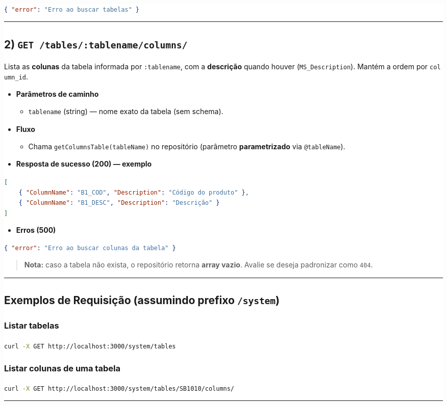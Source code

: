 ```json
{ "error": "Erro ao buscar tabelas" }
```

---

## 2) `GET /tables/:tablename/columns/`

<a id="2-get-tablestablenamecolumns"></a>
Lista as **colunas** da tabela informada por `:tablename`, com a **descrição** quando houver (`MS_Description`). Mantém a ordem por `column_id`.

-   **Parâmetros de caminho**

    -   `tablename` (string) — nome exato da tabela (sem schema).

-   **Fluxo**

    -   Chama `getColumnsTable(tableName)` no repositório (parâmetro **parametrizado** via `@tableName`).

-   **Resposta de sucesso (200) — exemplo**

```json
[
    { "ColumnName": "B1_COD", "Description": "Código do produto" },
    { "ColumnName": "B1_DESC", "Description": "Descrição" }
]
```

-   **Erros (500)**

```json
{ "error": "Erro ao buscar colunas da tabela" }
```

> **Nota:** caso a tabela não exista, o repositório retorna **array vazio**. Avalie se deseja padronizar como `404`.

---

## Exemplos de Requisição (assumindo prefixo `/system`)

<a id="exemplos-de-requisicao-assumindo-prefixo-system"></a>

### Listar tabelas

<a id="listar-tabelas"></a>

```bash
curl -X GET http://localhost:3000/system/tables
```

### Listar colunas de uma tabela

<a id="listar-colunas-de-uma-tabela"></a>

```bash
curl -X GET http://localhost:3000/system/tables/SB1010/columns/
```

---